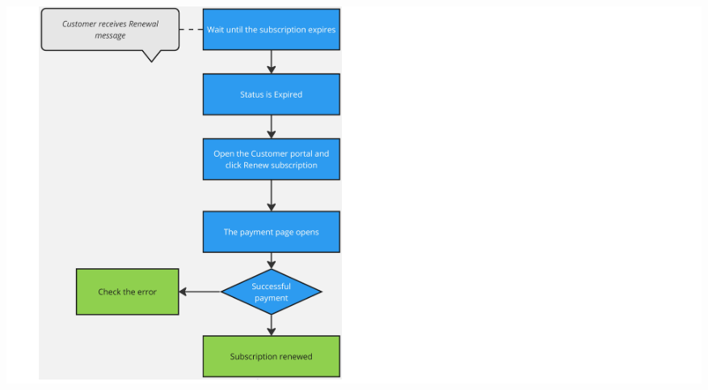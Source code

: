 <figure><img src="../../.gitbook/assets/Renew subscriptions.jpg" alt="" width="375"><figcaption></figcaption></figure>
